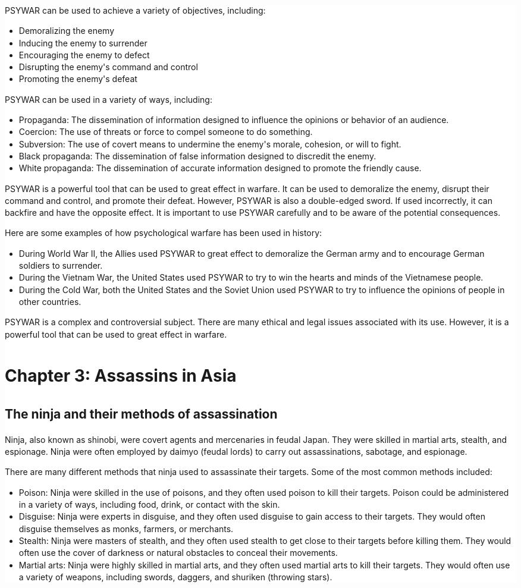 PSYWAR can be used to achieve a variety of objectives, including:

* Demoralizing the enemy
* Inducing the enemy to surrender
* Encouraging the enemy to defect
* Disrupting the enemy's command and control
* Promoting the enemy's defeat

PSYWAR can be used in a variety of ways, including:

* Propaganda: The dissemination of information designed to influence the opinions or behavior of an audience.
* Coercion: The use of threats or force to compel someone to do something.
* Subversion: The use of covert means to undermine the enemy's morale, cohesion, or will to fight.
* Black propaganda: The dissemination of false information designed to discredit the enemy.
* White propaganda: The dissemination of accurate information designed to promote the friendly cause.

PSYWAR is a powerful tool that can be used to great effect in warfare. It can be used to demoralize the enemy, disrupt their command and control, and promote their defeat. However, PSYWAR is also a double-edged sword. If used incorrectly, it can backfire and have the opposite effect. It is important to use PSYWAR carefully and to be aware of the potential consequences.

Here are some examples of how psychological warfare has been used in history:

* During World War II, the Allies used PSYWAR to great effect to demoralize the German army and to encourage German soldiers to surrender.
* During the Vietnam War, the United States used PSYWAR to try to win the hearts and minds of the Vietnamese people.
* During the Cold War, both the United States and the Soviet Union used PSYWAR to try to influence the opinions of people in other countries.

PSYWAR is a complex and controversial subject. There are many ethical and legal issues associated with its use. However, it is a powerful tool that can be used to great effect in warfare.

# Chapter 3: Assassins in Asia

## The ninja and their methods of assassination
Ninja, also known as shinobi, were covert agents and mercenaries in feudal Japan. They were skilled in martial arts, stealth, and espionage. Ninja were often employed by daimyo (feudal lords) to carry out assassinations, sabotage, and espionage.

There are many different methods that ninja used to assassinate their targets. Some of the most common methods included:

* Poison: Ninja were skilled in the use of poisons, and they often used poison to kill their targets. Poison could be administered in a variety of ways, including food, drink, or contact with the skin.
* Disguise: Ninja were experts in disguise, and they often used disguise to gain access to their targets. They would often disguise themselves as monks, farmers, or merchants.
* Stealth: Ninja were masters of stealth, and they often used stealth to get close to their targets before killing them. They would often use the cover of darkness or natural obstacles to conceal their movements.
* Martial arts: Ninja were highly skilled in martial arts, and they often used martial arts to kill their targets. They would often use a variety of weapons, including swords, daggers, and shuriken (throwing stars).
